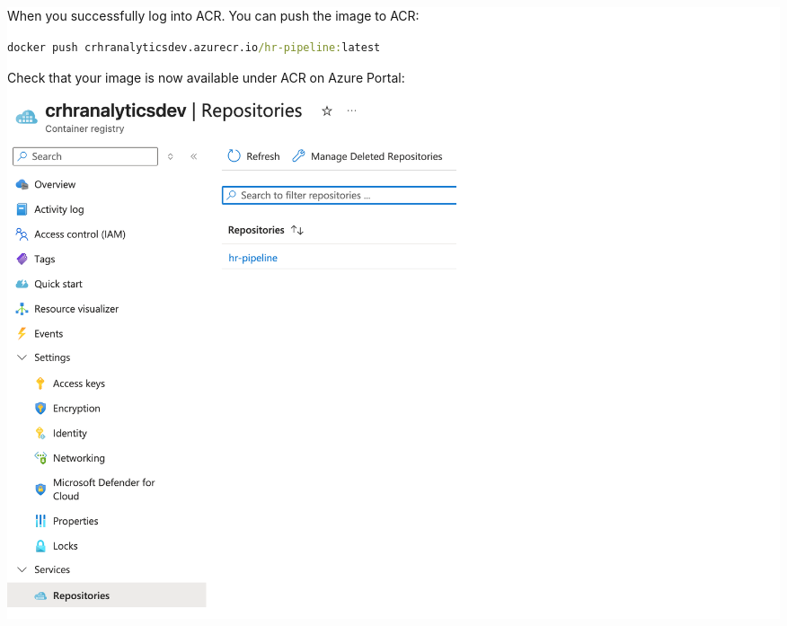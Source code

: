 When you successfully log into ACR. You can push the image to ACR:

```cmd
docker push crhranalyticsdev.azurecr.io/hr-pipeline:latest
```

Check that your image is now available under ACR on Azure Portal:

<img src="../temp_figures/acr_repo_1.png" width=500>
